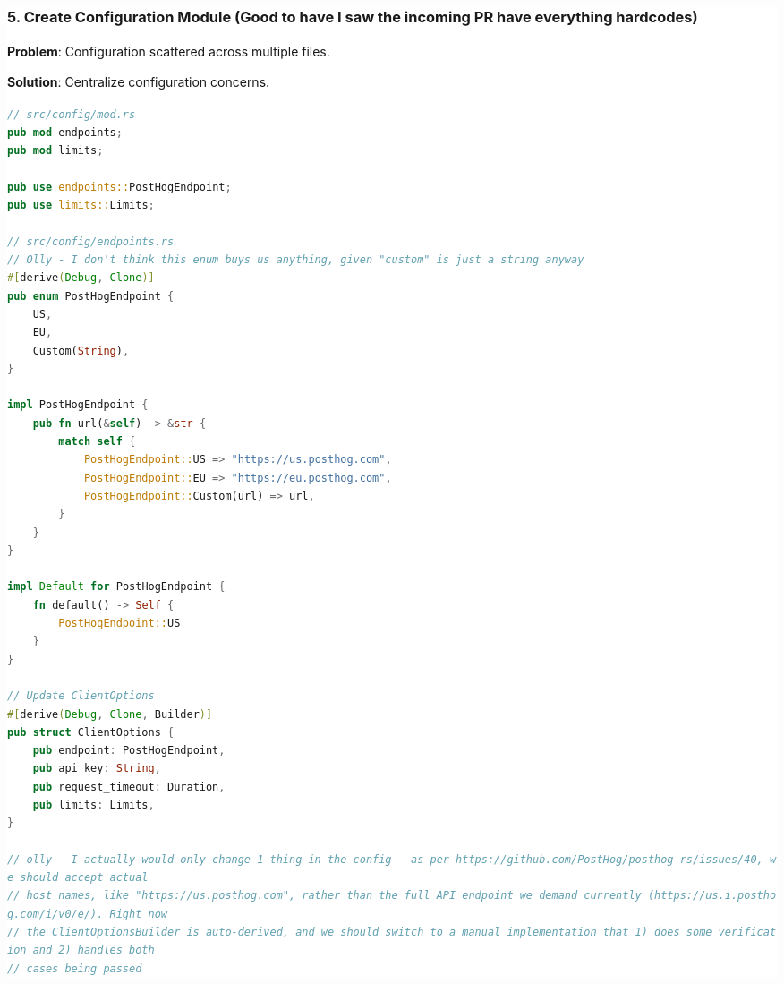 ### 5. Create Configuration Module (Good to have I saw the incoming PR have everything hardcodes)

**Problem**: Configuration scattered across multiple files.

**Solution**: Centralize configuration concerns.

```rust
// src/config/mod.rs
pub mod endpoints;
pub mod limits;

pub use endpoints::PostHogEndpoint;
pub use limits::Limits;

// src/config/endpoints.rs
// Olly - I don't think this enum buys us anything, given "custom" is just a string anyway
#[derive(Debug, Clone)]
pub enum PostHogEndpoint {
    US,
    EU,
    Custom(String),
}

impl PostHogEndpoint {
    pub fn url(&self) -> &str {
        match self {
            PostHogEndpoint::US => "https://us.posthog.com",
            PostHogEndpoint::EU => "https://eu.posthog.com",
            PostHogEndpoint::Custom(url) => url,
        }
    }
}

impl Default for PostHogEndpoint {
    fn default() -> Self {
        PostHogEndpoint::US
    }
}

// Update ClientOptions
#[derive(Debug, Clone, Builder)]
pub struct ClientOptions {
    pub endpoint: PostHogEndpoint,
    pub api_key: String,
    pub request_timeout: Duration,
    pub limits: Limits,
}

// olly - I actually would only change 1 thing in the config - as per https://github.com/PostHog/posthog-rs/issues/40, we should accept actual
// host names, like "https://us.posthog.com", rather than the full API endpoint we demand currently (https://us.i.posthog.com/i/v0/e/). Right now
// the ClientOptionsBuilder is auto-derived, and we should switch to a manual implementation that 1) does some verification and 2) handles both
// cases being passed
```
